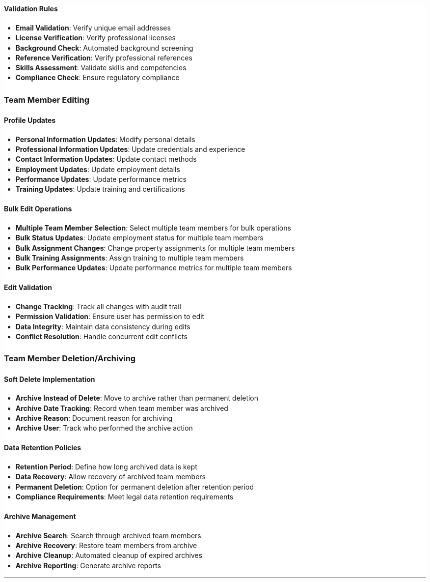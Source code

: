 #### **Validation Rules**
- **Email Validation**: Verify unique email addresses
- **License Verification**: Verify professional licenses
- **Background Check**: Automated background screening
- **Reference Verification**: Verify professional references
- **Skills Assessment**: Validate skills and competencies
- **Compliance Check**: Ensure regulatory compliance

### **Team Member Editing**

#### **Profile Updates**
- **Personal Information Updates**: Modify personal details
- **Professional Information Updates**: Update credentials and experience
- **Contact Information Updates**: Update contact methods
- **Employment Updates**: Update employment details
- **Performance Updates**: Update performance metrics
- **Training Updates**: Update training and certifications

#### **Bulk Edit Operations**
- **Multiple Team Member Selection**: Select multiple team members for bulk operations
- **Bulk Status Updates**: Update employment status for multiple team members
- **Bulk Assignment Changes**: Change property assignments for multiple team members
- **Bulk Training Assignments**: Assign training to multiple team members
- **Bulk Performance Updates**: Update performance metrics for multiple team members

#### **Edit Validation**
- **Change Tracking**: Track all changes with audit trail
- **Permission Validation**: Ensure user has permission to edit
- **Data Integrity**: Maintain data consistency during edits
- **Conflict Resolution**: Handle concurrent edit conflicts

### **Team Member Deletion/Archiving**

#### **Soft Delete Implementation**
- **Archive Instead of Delete**: Move to archive rather than permanent deletion
- **Archive Date Tracking**: Record when team member was archived
- **Archive Reason**: Document reason for archiving
- **Archive User**: Track who performed the archive action

#### **Data Retention Policies**
- **Retention Period**: Define how long archived data is kept
- **Data Recovery**: Allow recovery of archived team members
- **Permanent Deletion**: Option for permanent deletion after retention period
- **Compliance Requirements**: Meet legal data retention requirements

#### **Archive Management**
- **Archive Search**: Search through archived team members
- **Archive Recovery**: Restore team members from archive
- **Archive Cleanup**: Automated cleanup of expired archives
- **Archive Reporting**: Generate archive reports

---